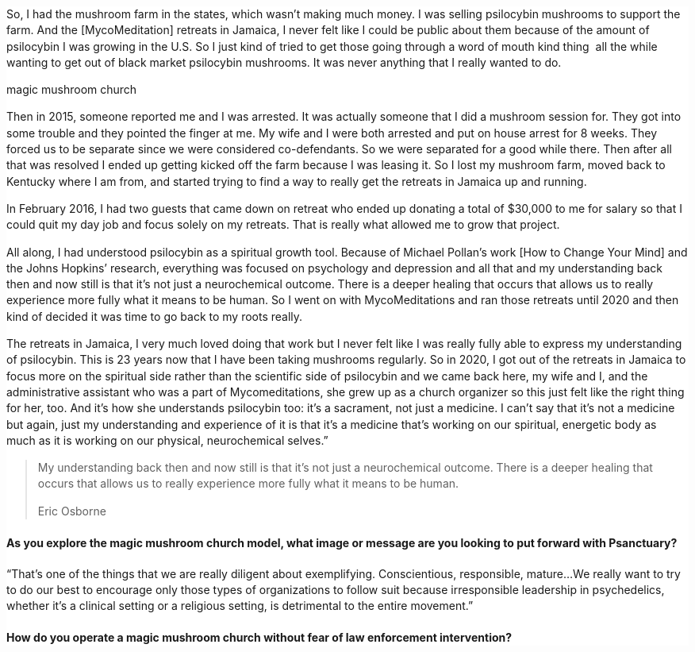 So, I had the mushroom farm in the states, which wasn’t making much money. I was selling psilocybin mushrooms to support the farm. And the [MycoMeditation] retreats in Jamaica, I never felt like I could be public about them because of the amount of psilocybin I was growing in the U.S. So I just kind of tried to get those going through a word of mouth kind thing  all the while wanting to get out of black market psilocybin mushrooms. It was never anything that I really wanted to do. 

magic mushroom church 

Then in 2015, someone reported me and I was arrested. It was actually someone that I did a mushroom session for. They got into some trouble and they pointed the finger at me. My wife and I were both arrested and put on house arrest for 8 weeks. They forced us to be separate since we were considered co-defendants. So we were separated for a good while there. Then after all that was resolved I ended up getting kicked off the farm because I was leasing it. So I lost my mushroom farm, moved back to Kentucky where I am from, and started trying to find a way to really get the retreats in Jamaica up and running.  

In February 2016, I had two guests that came down on retreat who ended up donating a total of $30,000 to me for salary so that I could quit my day job and focus solely on my retreats. That is really what allowed me to grow that project.

All along, I had understood psilocybin as a spiritual growth tool. Because of Michael Pollan’s work [How to Change Your Mind] and the Johns Hopkins’ research, everything was focused on psychology and depression and all that and my understanding back then and now still is that it’s not just a neurochemical outcome. There is a deeper healing that occurs that allows us to really experience more fully what it means to be human. So I went on with MycoMeditations and ran those retreats until 2020 and then kind of decided it was time to go back to my roots really.

The retreats in Jamaica, I very much loved doing that work but I never felt like I was really fully able to express my understanding of psilocybin. This is 23 years now that I have been taking mushrooms regularly. So in 2020, I got out of the retreats in Jamaica to focus more on the spiritual side rather than the scientific side of psilocybin and we came back here, my wife and I, and the administrative assistant who was a part of Mycomeditations, she grew up as a church organizer so this just felt like the right thing for her, too. And it’s how she understands psilocybin too: it’s a sacrament, not just a medicine. I can’t say that it’s not a medicine but again, just my understanding and experience of it is that it’s a medicine that’s working on our spiritual, energetic body as much as it is working on our physical, neurochemical selves.”

> My understanding back then and now still is that it’s not just a neurochemical outcome. There is a deeper healing that occurs that allows us to really experience more fully what it means to be human. 
> 
> Eric Osborne


#### As you explore the magic mushroom church model, what image or message are you looking to put forward with Psanctuary?

“That’s one of the things that we are really diligent about exemplifying. Conscientious, responsible, mature…We really want to try to do our best to encourage only those types of organizations to follow suit because irresponsible leadership in psychedelics, whether it’s a clinical setting or a religious setting, is detrimental to the entire movement.”


#### How do you operate a magic mushroom church without fear of law enforcement intervention?
